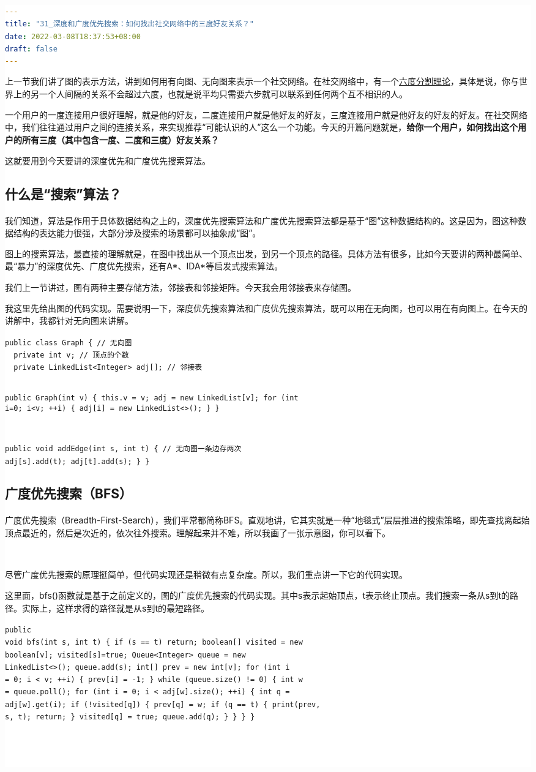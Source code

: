 ```yaml
---
title: "31_深度和广度优先搜索：如何找出社交网络中的三度好友关系？"
date: 2022-03-08T18:37:53+08:00
draft: false
---
```

<audio title="31 _ 深度和广度优先搜索：如何找出社交网络中的三度好友关系？" src="https://static001.geekbang.org/resource/audio/1e/dd/1ee276db3427735b231a2fe19e9537dd.mp3" controls="controls"></audio> 
<p>上一节我们讲了图的表示方法，讲到如何用有向图、无向图来表示一个社交网络。在社交网络中，有一个<a href="https://zh.wikipedia.org/wiki/%E5%85%AD%E5%BA%A6%E5%88%86%E9%9A%94%E7%90%86%E8%AE%BA">六度分割理论</a>，具体是说，你与世界上的另一个人间隔的关系不会超过六度，也就是说平均只需要六步就可以联系到任何两个互不相识的人。</p><p>一个用户的一度连接用户很好理解，就是他的好友，二度连接用户就是他好友的好友，三度连接用户就是他好友的好友的好友。在社交网络中，我们往往通过用户之间的连接关系，来实现推荐“可能认识的人”这么一个功能。今天的开篇问题就是，<strong><span class="orange">给你一个用户，如何找出这个用户的所有三度（其中包含一度、二度和三度）好友关系？</span></strong></p><p>这就要用到今天要讲的深度优先和广度优先搜索算法。</p><h2>什么是“搜索”算法？</h2><p>我们知道，算法是作用于具体数据结构之上的，深度优先搜索算法和广度优先搜索算法都是基于“图”这种数据结构的。这是因为，图这种数据结构的表达能力很强，大部分涉及搜索的场景都可以抽象成“图”。</p><p>图上的搜索算法，最直接的理解就是，在图中找出从一个顶点出发，到另一个顶点的路径。具体方法有很多，比如今天要讲的两种最简单、最“暴力”的深度优先、广度优先搜索，还有A*、IDA*等启发式搜索算法。</p><p>我们上一节讲过，图有两种主要存储方法，邻接表和邻接矩阵。今天我会用邻接表来存储图。</p><p>我这里先给出图的代码实现。需要说明一下，深度优先搜索算法和广度优先搜索算法，既可以用在无向图，也可以用在有向图上。在今天的讲解中，我都针对无向图来讲解。</p><pre><code>public class Graph { // 无向图
  private int v; // 顶点的个数
  private LinkedList&lt;Integer&gt; adj[]; // 邻接表

  public Graph(int v) {
    this.v = v;
    adj = new LinkedList[v];
    for (int i=0; i&lt;v; ++i) {
      adj[i] = new LinkedList&lt;&gt;();
    }
  }

  public void addEdge(int s, int t) { // 无向图一条边存两次
    adj[s].add(t);
    adj[t].add(s);
  }
}
</code></pre><h2>广度优先搜索（BFS）</h2><p>广度优先搜索（Breadth-First-Search），我们平常都简称BFS。直观地讲，它其实就是一种“地毯式”层层推进的搜索策略，即先查找离起始顶点最近的，然后是次近的，依次往外搜索。理解起来并不难，所以我画了一张示意图，你可以看下。</p><p><img src="https://static001.geekbang.org/resource/image/00/ea/002e9e54fb0d4dbf5462226d946fa1ea.jpg" alt=""></p><p>尽管广度优先搜索的原理挺简单，但代码实现还是稍微有点复杂度。所以，我们重点讲一下它的代码实现。</p><p>这里面，bfs()函数就是基于之前定义的，图的广度优先搜索的代码实现。其中s表示起始顶点，t表示终止顶点。我们搜索一条从s到t的路径。实际上，这样求得的路径就是从s到t的最短路径。</p><pre><code>public void bfs(int s, int t) {
  if (s == t) return;
  boolean[] visited = new boolean[v];
  visited[s]=true;
  Queue&lt;Integer&gt; queue = new LinkedList&lt;&gt;();
  queue.add(s);
  int[] prev = new int[v];
  for (int i = 0; i &lt; v; ++i) {
    prev[i] = -1;
  }
  while (queue.size() != 0) {
    int w = queue.poll();
   for (int i = 0; i &lt; adj[w].size(); ++i) {
      int q = adj[w].get(i);
      if (!visited[q]) {
        prev[q] = w;
        if (q == t) {
          print(prev, s, t);
          return;
        }
        visited[q] = true;
        queue.add(q);
      }
    }
  }
}
